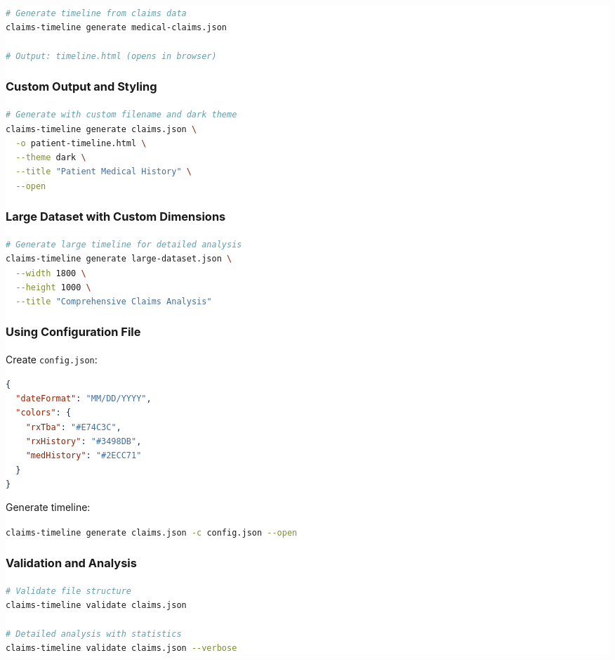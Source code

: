 ```bash
# Generate timeline from claims data
claims-timeline generate medical-claims.json

# Output: timeline.html (opens in browser)
```

### Custom Output and Styling

```bash
# Generate with custom filename and dark theme
claims-timeline generate claims.json \
  -o patient-timeline.html \
  --theme dark \
  --title "Patient Medical History" \
  --open
```

### Large Dataset with Custom Dimensions

```bash
# Generate large timeline for detailed analysis
claims-timeline generate large-dataset.json \
  --width 1800 \
  --height 1000 \
  --title "Comprehensive Claims Analysis"
```

### Using Configuration File

Create `config.json`:
```json
{
  "dateFormat": "MM/DD/YYYY",
  "colors": {
    "rxTba": "#E74C3C",
    "rxHistory": "#3498DB", 
    "medHistory": "#2ECC71"
  }
}
```

Generate timeline:
```bash
claims-timeline generate claims.json -c config.json --open
```

### Validation and Analysis

```bash
# Validate file structure
claims-timeline validate claims.json

# Detailed analysis with statistics
claims-timeline validate claims.json --verbose
```
